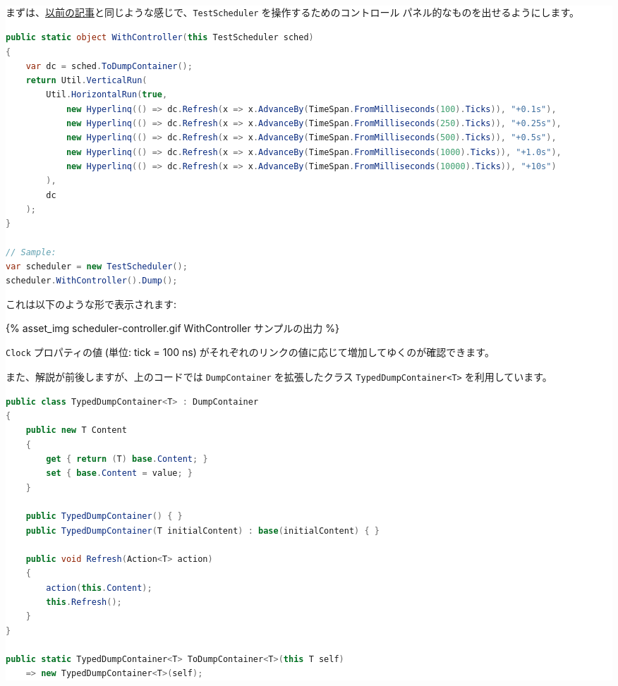 まずは、[以前の記事](http://takeshik.org/blog/2016/02/12/linqpad-interactive-rx/)と同じような感じで、`TestScheduler` を操作するためのコントロール パネル的なものを出せるようにします。

```csharp
public static object WithController(this TestScheduler sched)
{
    var dc = sched.ToDumpContainer();
    return Util.VerticalRun(
        Util.HorizontalRun(true,
            new Hyperlinq(() => dc.Refresh(x => x.AdvanceBy(TimeSpan.FromMilliseconds(100).Ticks)), "+0.1s"),
            new Hyperlinq(() => dc.Refresh(x => x.AdvanceBy(TimeSpan.FromMilliseconds(250).Ticks)), "+0.25s"),
            new Hyperlinq(() => dc.Refresh(x => x.AdvanceBy(TimeSpan.FromMilliseconds(500).Ticks)), "+0.5s"),
            new Hyperlinq(() => dc.Refresh(x => x.AdvanceBy(TimeSpan.FromMilliseconds(1000).Ticks)), "+1.0s"),
            new Hyperlinq(() => dc.Refresh(x => x.AdvanceBy(TimeSpan.FromMilliseconds(10000).Ticks)), "+10s")
        ),
        dc
    );
}

// Sample:
var scheduler = new TestScheduler();
scheduler.WithController().Dump();
```

これは以下のような形で表示されます:

{% asset_img scheduler-controller.gif WithController サンプルの出力 %}

`Clock` プロパティの値 (単位: tick = 100 ns) がそれぞれのリンクの値に応じて増加してゆくのが確認できます。

また、解説が前後しますが、上のコードでは `DumpContainer` を拡張したクラス `TypedDumpContainer<T>` を利用しています。

```csharp
public class TypedDumpContainer<T> : DumpContainer
{
    public new T Content
    {
        get { return (T) base.Content; }
        set { base.Content = value; }
    }

    public TypedDumpContainer() { }
    public TypedDumpContainer(T initialContent) : base(initialContent) { }

    public void Refresh(Action<T> action)
    {
        action(this.Content);
        this.Refresh();
    }
}

public static TypedDumpContainer<T> ToDumpContainer<T>(this T self)
    => new TypedDumpContainer<T>(self);
```
